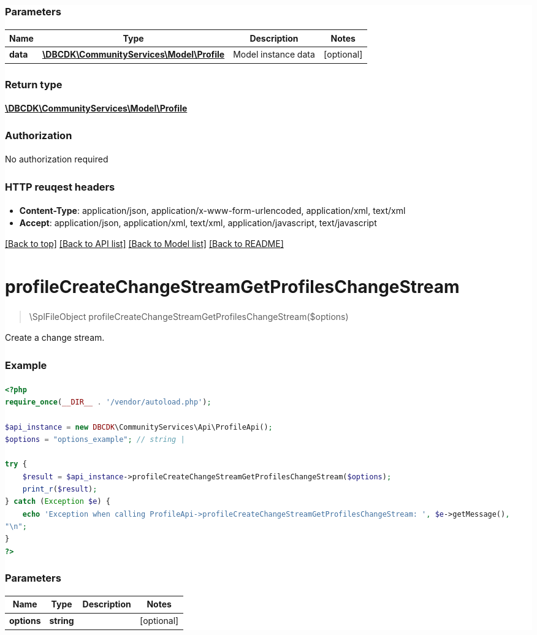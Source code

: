 ### Parameters

Name | Type | Description  | Notes
------------- | ------------- | ------------- | -------------
 **data** | [**\DBCDK\CommunityServices\Model\Profile**](\DBCDK\CommunityServices\Model\Profile.md)| Model instance data | [optional] 

### Return type

[**\DBCDK\CommunityServices\Model\Profile**](Profile.md)

### Authorization

No authorization required

### HTTP reuqest headers

 - **Content-Type**: application/json, application/x-www-form-urlencoded, application/xml, text/xml
 - **Accept**: application/json, application/xml, text/xml, application/javascript, text/javascript

[[Back to top]](#) [[Back to API list]](../README.md#documentation-for-api-endpoints) [[Back to Model list]](../README.md#documentation-for-models) [[Back to README]](../README.md)

# **profileCreateChangeStreamGetProfilesChangeStream**
> \SplFileObject profileCreateChangeStreamGetProfilesChangeStream($options)

Create a change stream.

### Example 
```php
<?php
require_once(__DIR__ . '/vendor/autoload.php');

$api_instance = new DBCDK\CommunityServices\Api\ProfileApi();
$options = "options_example"; // string | 

try { 
    $result = $api_instance->profileCreateChangeStreamGetProfilesChangeStream($options);
    print_r($result);
} catch (Exception $e) {
    echo 'Exception when calling ProfileApi->profileCreateChangeStreamGetProfilesChangeStream: ', $e->getMessage(), "\n";
}
?>
```

### Parameters

Name | Type | Description  | Notes
------------- | ------------- | ------------- | -------------
 **options** | **string**|  | [optional] 
